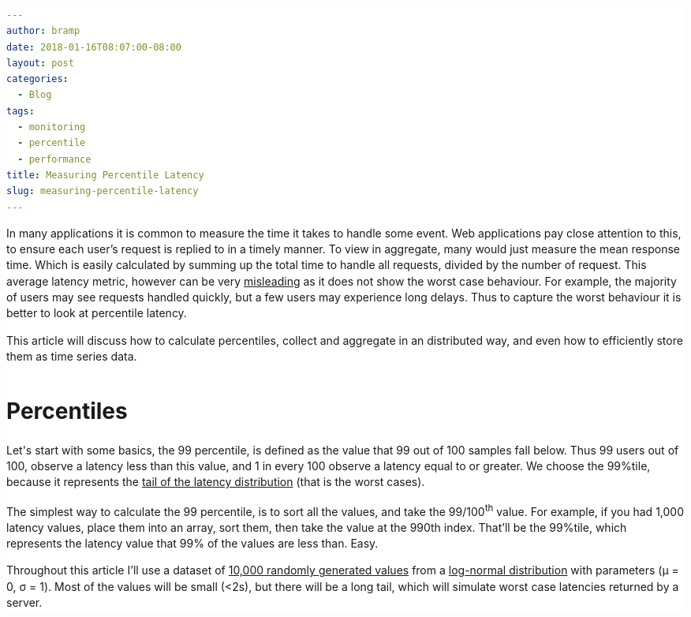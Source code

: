 ```yaml
---
author: bramp
date: 2018-01-16T08:07:00-08:00
layout: post
categories:
  - Blog
tags:
  - monitoring
  - percentile
  - performance
title: Measuring Percentile Latency
slug: measuring-percentile-latency
---
```


In many applications it is common to measure the time it takes to handle some event. Web applications pay close attention to this, to ensure each user’s request is replied to in a timely manner. To view in aggregate, many would just measure the mean response time. Which is easily calculated by summing up the total time to handle all requests, divided by the number of request. This average latency metric, however can be very [misleading](https://www.elastic.co/blog/averages-can-dangerous-use-percentile) as it does not show the worst case behaviour. For example, the majority of users may see requests handled quickly, but a few users may experience long delays. Thus to capture the worst behaviour it is better to look at percentile latency.

This article will discuss how to calculate percentiles, collect and aggregate in an distributed way, and even how to efficiently store them as time series data.

# Percentiles

Let's start with some basics, the 99 percentile, is defined as the value that 99 out of 100 samples fall below. Thus 99 users out of 100, observe a latency less than this value, and 1 in every 100 observe a latency equal to or greater. We choose the 99%tile, because it represents the [tail of the latency distribution](https://en.wikipedia.org/wiki/Long_tail) (that is the worst cases).

The simplest way to calculate the 99 percentile, is to sort all the values, and take the 99/100<sup>th</sup> value. For example, if you had 1,000 latency values, place them into an array, sort them, then take the value at the 990th index. That’ll be the 99%tile, which represents the latency value that 99% of the values are less than. Easy.

Throughout this article I’ll use a dataset of [10,000 randomly generated values](https://docs.google.com/spreadsheets/d/1s7-DbMeHTyzEZdeBaM5rrKp5o0V9O11VFX9Y47or150/edit#gid=884072054) from a [log-normal distribution](https://en.wikipedia.org/wiki/Log-normal_distribution) with parameters (μ = 0, σ = 1). Most of the values will be small (<2s), but there will be a long tail, which will simulate worst case latencies returned by a server.

<div class="text-center">
  <object data="1st.svg" type="image/svg+xml" width=720 height=360 alt="eCDF of example dataset">